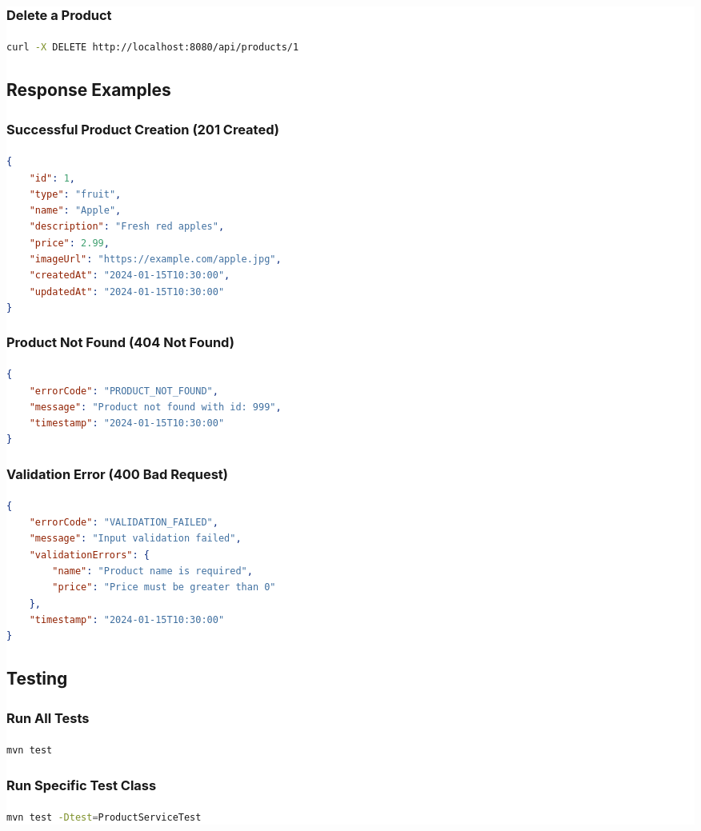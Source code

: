 ### Delete a Product
```bash
curl -X DELETE http://localhost:8080/api/products/1
```

## Response Examples

### Successful Product Creation (201 Created)
```json
{
    "id": 1,
    "type": "fruit",
    "name": "Apple",
    "description": "Fresh red apples",
    "price": 2.99,
    "imageUrl": "https://example.com/apple.jpg",
    "createdAt": "2024-01-15T10:30:00",
    "updatedAt": "2024-01-15T10:30:00"
}
```

### Product Not Found (404 Not Found)
```json
{
    "errorCode": "PRODUCT_NOT_FOUND",
    "message": "Product not found with id: 999",
    "timestamp": "2024-01-15T10:30:00"
}
```

### Validation Error (400 Bad Request)
```json
{
    "errorCode": "VALIDATION_FAILED",
    "message": "Input validation failed",
    "validationErrors": {
        "name": "Product name is required",
        "price": "Price must be greater than 0"
    },
    "timestamp": "2024-01-15T10:30:00"
}
```

## Testing

### Run All Tests
```bash
mvn test
```

### Run Specific Test Class
```bash
mvn test -Dtest=ProductServiceTest
```
